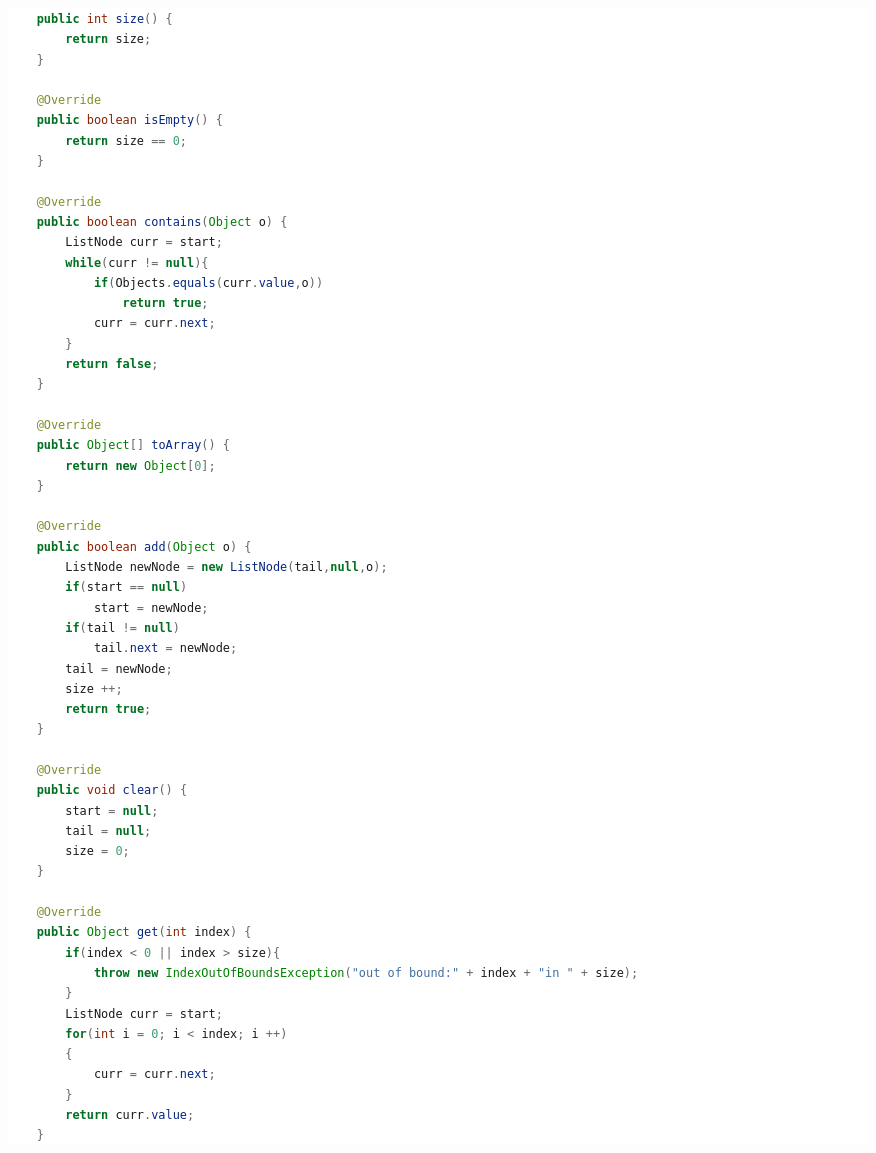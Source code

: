 ```Java
    public int size() {
        return size;
    }

    @Override
    public boolean isEmpty() {
        return size == 0;
    }

    @Override
    public boolean contains(Object o) {
        ListNode curr = start;
        while(curr != null){
            if(Objects.equals(curr.value,o))
                return true;
            curr = curr.next;
        }
        return false;
    }

    @Override
    public Object[] toArray() {
        return new Object[0];
    }

    @Override
    public boolean add(Object o) {
        ListNode newNode = new ListNode(tail,null,o);
        if(start == null)
            start = newNode;
        if(tail != null)
            tail.next = newNode;
        tail = newNode;
        size ++;
        return true;
    }

    @Override
    public void clear() {
        start = null;
        tail = null;
        size = 0;
    }

    @Override
    public Object get(int index) {
        if(index < 0 || index > size){
            throw new IndexOutOfBoundsException("out of bound:" + index + "in " + size);
        }
        ListNode curr = start;
        for(int i = 0; i < index; i ++)
        {
            curr = curr.next;
        }
        return curr.value;
    }

```
